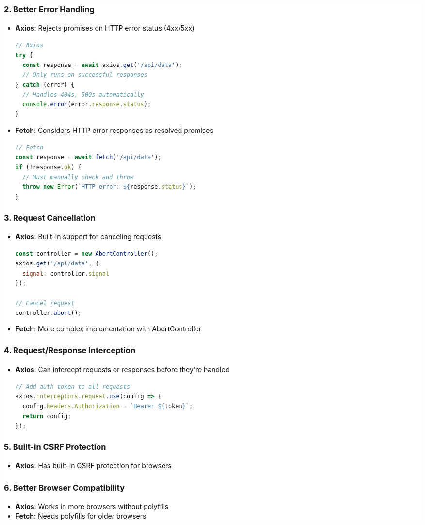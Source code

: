 ### 2. Better Error Handling
- **Axios**: Rejects promises on HTTP error status (4xx/5xx)
  ```js
  // Axios
  try {
    const response = await axios.get('/api/data');
    // Only runs on successful responses
  } catch (error) {
    // Handles 404s, 500s automatically
    console.error(error.response.status);
  }
  ```
  
- **Fetch**: Considers HTTP error responses as resolved promises
  ```js
  // Fetch
  const response = await fetch('/api/data');
  if (!response.ok) {
    // Must manually check and throw
    throw new Error(`HTTP error: ${response.status}`);
  }
  ```

### 3. Request Cancellation
- **Axios**: Built-in support for canceling requests
  ```js
  const controller = new AbortController();
  axios.get('/api/data', {
    signal: controller.signal
  });
  
  // Cancel request
  controller.abort();
  ```

- **Fetch**: More complex implementation with AbortController

### 4. Request/Response Interception
- **Axios**: Can intercept requests or responses before they're handled
  ```js
  // Add auth token to all requests
  axios.interceptors.request.use(config => {
    config.headers.Authorization = `Bearer ${token}`;
    return config;
  });
  ```

### 5. Built-in CSRF Protection
- **Axios**: Has built-in CSRF protection for browsers

### 6. Better Browser Compatibility
- **Axios**: Works in more browsers without polyfills
- **Fetch**: Needs polyfills for older browsers
